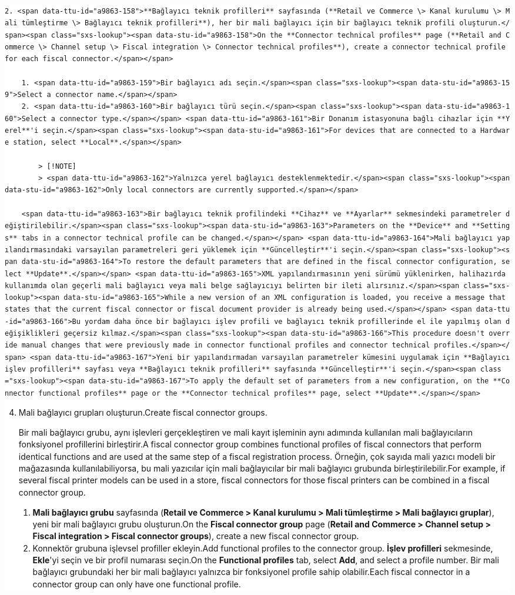     2. <span data-ttu-id="a9863-158">**Bağlayıcı teknik profilleri** sayfasında (**Retail ve Commerce \> Kanal kurulumu \> Mali tümleştirme \> Bağlayıcı teknik profilleri**), her bir mali bağlayıcı için bir bağlayıcı teknik profili oluşturun.</span><span class="sxs-lookup"><span data-stu-id="a9863-158">On the **Connector technical profiles** page (**Retail and Commerce \> Channel setup \> Fiscal integration \> Connector technical profiles**), create a connector technical profile for each fiscal connector.</span></span>

        1. <span data-ttu-id="a9863-159">Bir bağlayıcı adı seçin.</span><span class="sxs-lookup"><span data-stu-id="a9863-159">Select a connector name.</span></span>
        2. <span data-ttu-id="a9863-160">Bir bağlayıcı türü seçin.</span><span class="sxs-lookup"><span data-stu-id="a9863-160">Select a connector type.</span></span> <span data-ttu-id="a9863-161">Bir Donanım istasyonuna bağlı cihazlar için **Yerel**'i seçin.</span><span class="sxs-lookup"><span data-stu-id="a9863-161">For devices that are connected to a Hardware station, select **Local**.</span></span>

            > [!NOTE]
            > <span data-ttu-id="a9863-162">Yalnızca yerel bağlayıcı desteklenmektedir.</span><span class="sxs-lookup"><span data-stu-id="a9863-162">Only local connectors are currently supported.</span></span>

        <span data-ttu-id="a9863-163">Bir bağlayıcı teknik profilindeki **Cihaz** ve **Ayarlar** sekmesindeki parametreler değiştirilebilir.</span><span class="sxs-lookup"><span data-stu-id="a9863-163">Parameters on the **Device** and **Settings** tabs in a connector technical profile can be changed.</span></span> <span data-ttu-id="a9863-164">Mali bağlayıcı yapılandırmasındaki varsayılan parametreleri geri yüklemek için **Güncelleştir**'i seçin.</span><span class="sxs-lookup"><span data-stu-id="a9863-164">To restore the default parameters that are defined in the fiscal connector configuration, select **Update**.</span></span> <span data-ttu-id="a9863-165">XML yapılandırmasının yeni sürümü yüklenirken, halihazırda kullanımda olan geçerli mali bağlayıcı veya mali belge sağlayıcıyı belirten bir ileti alırsınız.</span><span class="sxs-lookup"><span data-stu-id="a9863-165">While a new version of an XML configuration is loaded, you receive a message that states that the current fiscal connector or fiscal document provider is already being used.</span></span> <span data-ttu-id="a9863-166">Bu yordam daha önce bir bağlayıcı işlev profili ve bağlayıcı teknik profillerinde el ile yapılmış olan değişiklikleri geçersiz kılmaz.</span><span class="sxs-lookup"><span data-stu-id="a9863-166">This procedure doesn't override manual changes that were previously made in connector functional profiles and connector technical profiles.</span></span> <span data-ttu-id="a9863-167">Yeni bir yapılandırmadan varsayılan parametreler kümesini uygulamak için **Bağlayıcı işlev profilleri** sayfası veya **Bağlayıcı teknik profilleri** sayfasında **Güncelleştir**'i seçin.</span><span class="sxs-lookup"><span data-stu-id="a9863-167">To apply the default set of parameters from a new configuration, on the **Connector functional profiles** page or the **Connector technical profiles** page, select **Update**.</span></span>

4. <span data-ttu-id="a9863-168">Mali bağlayıcı grupları oluşturun.</span><span class="sxs-lookup"><span data-stu-id="a9863-168">Create fiscal connector groups.</span></span>

    <span data-ttu-id="a9863-169">Bir mali bağlayıcı grubu, aynı işlevleri gerçekleştiren ve mali kayıt işleminin aynı adımında kullanılan mali bağlayıcıların fonksiyonel profillerini birleştirir.</span><span class="sxs-lookup"><span data-stu-id="a9863-169">A fiscal connector group combines functional profiles of fiscal connectors that perform identical functions and are used at the same step of a fiscal registration process.</span></span> <span data-ttu-id="a9863-170">Örneğin, çok sayıda mali yazıcı modeli bir mağazasında kullanılabiliyorsa, bu mali yazıcılar için mali bağlayıcılar bir mali bağlayıcı grubunda birleştirilebilir.</span><span class="sxs-lookup"><span data-stu-id="a9863-170">For example, if several fiscal printer models can be used in a store, fiscal connectors for those fiscal printers can be combined in a fiscal connector group.</span></span>

    1. <span data-ttu-id="a9863-171">**Mali bağlayıcı grubu** sayfasında (**Retail ve Commerce \> Kanal kurulumu \> Mali tümleştirme \> Mali bağlayıcı gruplar**), yeni bir mali bağlayıcı grubu oluşturun.</span><span class="sxs-lookup"><span data-stu-id="a9863-171">On the **Fiscal connector group** page (**Retail and Commerce \> Channel setup \> Fiscal integration \> Fiscal connector groups**), create a new fiscal connector group.</span></span>
    2. <span data-ttu-id="a9863-172">Konnektör grubuna işlevsel profiller ekleyin.</span><span class="sxs-lookup"><span data-stu-id="a9863-172">Add functional profiles to the connector group.</span></span> <span data-ttu-id="a9863-173">**İşlev profilleri** sekmesinde, **Ekle**'yi seçin ve bir profil numarası seçin.</span><span class="sxs-lookup"><span data-stu-id="a9863-173">On the **Functional profiles** tab, select **Add**, and select a profile number.</span></span> <span data-ttu-id="a9863-174">Bir mali bağlayıcı grubundaki her bir mali bağlayıcı yalnızca bir fonksiyonel profile sahip olabilir.</span><span class="sxs-lookup"><span data-stu-id="a9863-174">Each fiscal connector in a connector group can only have one functional profile.</span></span>